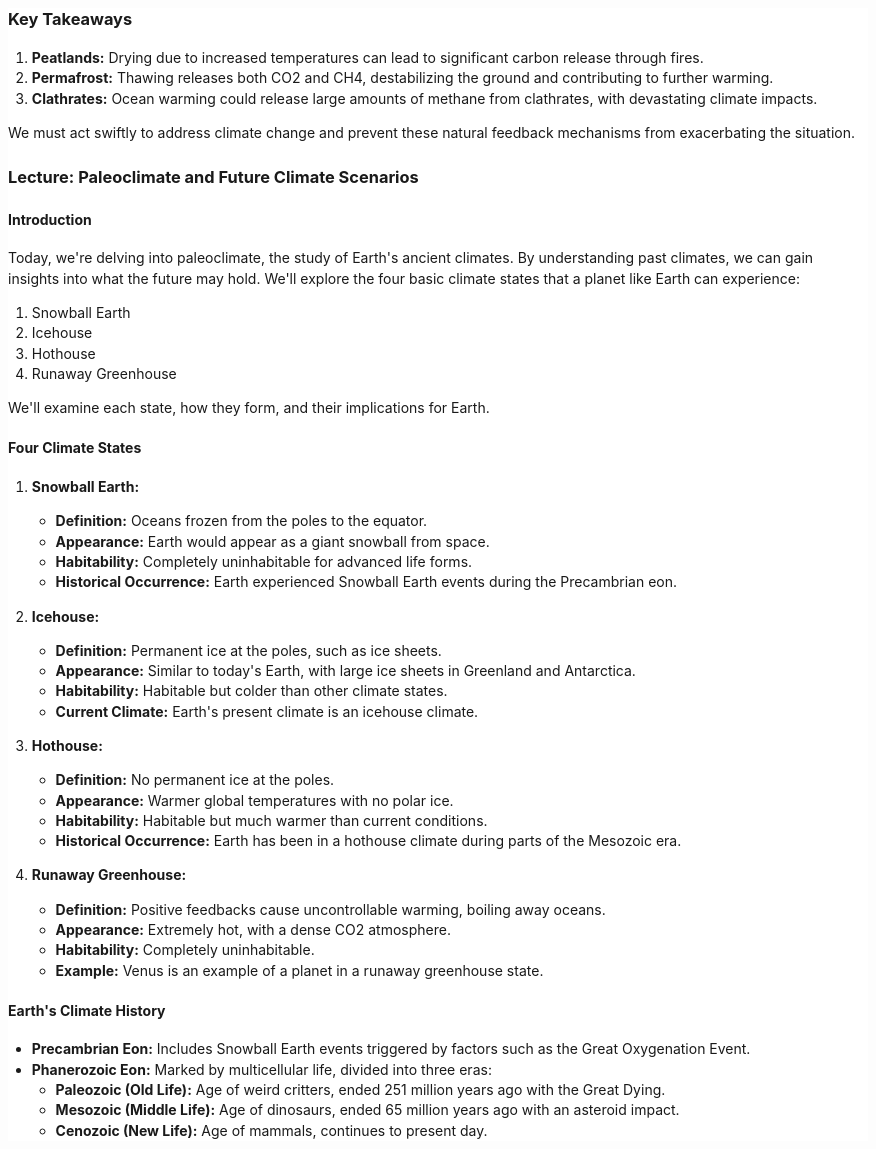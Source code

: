 ### Key Takeaways
1. **Peatlands:** Drying due to increased temperatures can lead to significant carbon release through fires.
2. **Permafrost:** Thawing releases both CO2 and CH4, destabilizing the ground and contributing to further warming.
3. **Clathrates:** Ocean warming could release large amounts of methane from clathrates, with devastating climate impacts.

We must act swiftly to address climate change and prevent these natural feedback mechanisms from exacerbating the situation.

### Lecture: Paleoclimate and Future Climate Scenarios

#### Introduction
Today, we're delving into paleoclimate, the study of Earth's ancient climates. By understanding past climates, we can gain insights into what the future may hold. We'll explore the four basic climate states that a planet like Earth can experience:

1. Snowball Earth
2. Icehouse
3. Hothouse
4. Runaway Greenhouse

We'll examine each state, how they form, and their implications for Earth.

#### Four Climate States
1. **Snowball Earth:**
   - **Definition:** Oceans frozen from the poles to the equator.
   - **Appearance:** Earth would appear as a giant snowball from space.
   - **Habitability:** Completely uninhabitable for advanced life forms.
   - **Historical Occurrence:** Earth experienced Snowball Earth events during the Precambrian eon.

2. **Icehouse:**
   - **Definition:** Permanent ice at the poles, such as ice sheets.
   - **Appearance:** Similar to today's Earth, with large ice sheets in Greenland and Antarctica.
   - **Habitability:** Habitable but colder than other climate states.
   - **Current Climate:** Earth's present climate is an icehouse climate.

3. **Hothouse:**
   - **Definition:** No permanent ice at the poles.
   - **Appearance:** Warmer global temperatures with no polar ice.
   - **Habitability:** Habitable but much warmer than current conditions.
   - **Historical Occurrence:** Earth has been in a hothouse climate during parts of the Mesozoic era.

4. **Runaway Greenhouse:**
   - **Definition:** Positive feedbacks cause uncontrollable warming, boiling away oceans.
   - **Appearance:** Extremely hot, with a dense CO2 atmosphere.
   - **Habitability:** Completely uninhabitable.
   - **Example:** Venus is an example of a planet in a runaway greenhouse state.

#### Earth's Climate History
- **Precambrian Eon:** Includes Snowball Earth events triggered by factors such as the Great Oxygenation Event.
- **Phanerozoic Eon:** Marked by multicellular life, divided into three eras:
  - **Paleozoic (Old Life):** Age of weird critters, ended 251 million years ago with the Great Dying.
  - **Mesozoic (Middle Life):** Age of dinosaurs, ended 65 million years ago with an asteroid impact.
  - **Cenozoic (New Life):** Age of mammals, continues to present day.
